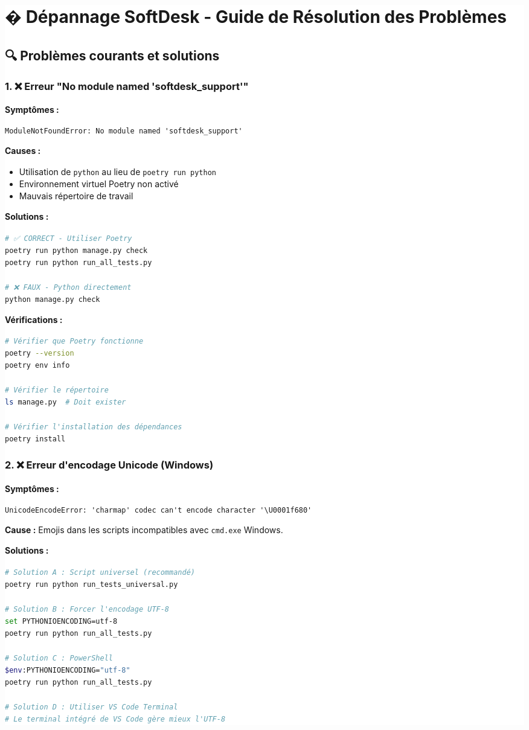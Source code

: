 # � Dépannage SoftDesk - Guide de Résolution des Problèmes

## 🔍 Problèmes courants et solutions

### 1. ❌ Erreur "No module named 'softdesk_support'"

**Symptômes :**
```
ModuleNotFoundError: No module named 'softdesk_support'
```

**Causes :**
- Utilisation de `python` au lieu de `poetry run python`
- Environnement virtuel Poetry non activé
- Mauvais répertoire de travail

**Solutions :**

```bash
# ✅ CORRECT - Utiliser Poetry
poetry run python manage.py check
poetry run python run_all_tests.py

# ❌ FAUX - Python directement
python manage.py check
```

**Vérifications :**
```bash
# Vérifier que Poetry fonctionne
poetry --version
poetry env info

# Vérifier le répertoire
ls manage.py  # Doit exister

# Vérifier l'installation des dépendances
poetry install
```

### 2. ❌ Erreur d'encodage Unicode (Windows)

**Symptômes :**
```
UnicodeEncodeError: 'charmap' codec can't encode character '\U0001f680'
```

**Cause :**
Emojis dans les scripts incompatibles avec `cmd.exe` Windows.

**Solutions :**

```bash
# Solution A : Script universel (recommandé)
poetry run python run_tests_universal.py

# Solution B : Forcer l'encodage UTF-8
set PYTHONIOENCODING=utf-8
poetry run python run_all_tests.py

# Solution C : PowerShell
$env:PYTHONIOENCODING="utf-8"
poetry run python run_all_tests.py

# Solution D : Utiliser VS Code Terminal
# Le terminal intégré de VS Code gère mieux l'UTF-8
```